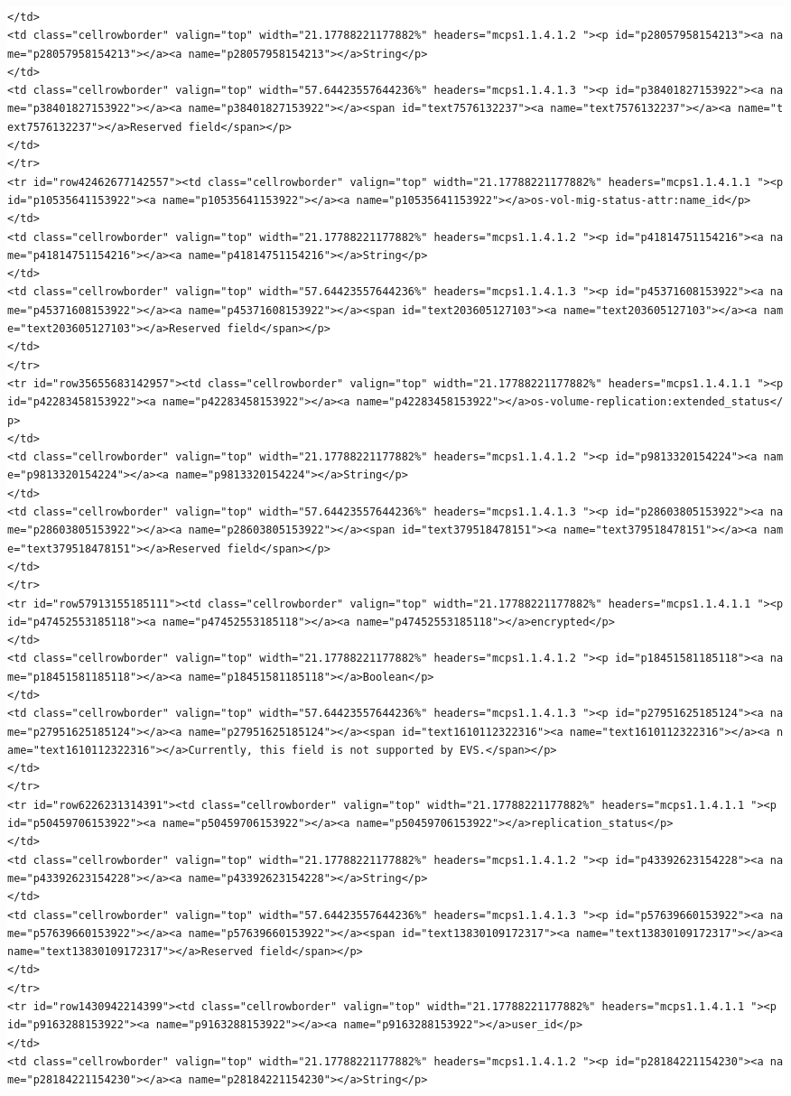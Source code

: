     </td>
    <td class="cellrowborder" valign="top" width="21.17788221177882%" headers="mcps1.1.4.1.2 "><p id="p28057958154213"><a name="p28057958154213"></a><a name="p28057958154213"></a>String</p>
    </td>
    <td class="cellrowborder" valign="top" width="57.64423557644236%" headers="mcps1.1.4.1.3 "><p id="p38401827153922"><a name="p38401827153922"></a><a name="p38401827153922"></a><span id="text7576132237"><a name="text7576132237"></a><a name="text7576132237"></a>Reserved field</span></p>
    </td>
    </tr>
    <tr id="row42462677142557"><td class="cellrowborder" valign="top" width="21.17788221177882%" headers="mcps1.1.4.1.1 "><p id="p10535641153922"><a name="p10535641153922"></a><a name="p10535641153922"></a>os-vol-mig-status-attr:name_id</p>
    </td>
    <td class="cellrowborder" valign="top" width="21.17788221177882%" headers="mcps1.1.4.1.2 "><p id="p41814751154216"><a name="p41814751154216"></a><a name="p41814751154216"></a>String</p>
    </td>
    <td class="cellrowborder" valign="top" width="57.64423557644236%" headers="mcps1.1.4.1.3 "><p id="p45371608153922"><a name="p45371608153922"></a><a name="p45371608153922"></a><span id="text203605127103"><a name="text203605127103"></a><a name="text203605127103"></a>Reserved field</span></p>
    </td>
    </tr>
    <tr id="row35655683142957"><td class="cellrowborder" valign="top" width="21.17788221177882%" headers="mcps1.1.4.1.1 "><p id="p42283458153922"><a name="p42283458153922"></a><a name="p42283458153922"></a>os-volume-replication:extended_status</p>
    </td>
    <td class="cellrowborder" valign="top" width="21.17788221177882%" headers="mcps1.1.4.1.2 "><p id="p9813320154224"><a name="p9813320154224"></a><a name="p9813320154224"></a>String</p>
    </td>
    <td class="cellrowborder" valign="top" width="57.64423557644236%" headers="mcps1.1.4.1.3 "><p id="p28603805153922"><a name="p28603805153922"></a><a name="p28603805153922"></a><span id="text379518478151"><a name="text379518478151"></a><a name="text379518478151"></a>Reserved field</span></p>
    </td>
    </tr>
    <tr id="row57913155185111"><td class="cellrowborder" valign="top" width="21.17788221177882%" headers="mcps1.1.4.1.1 "><p id="p47452553185118"><a name="p47452553185118"></a><a name="p47452553185118"></a>encrypted</p>
    </td>
    <td class="cellrowborder" valign="top" width="21.17788221177882%" headers="mcps1.1.4.1.2 "><p id="p18451581185118"><a name="p18451581185118"></a><a name="p18451581185118"></a>Boolean</p>
    </td>
    <td class="cellrowborder" valign="top" width="57.64423557644236%" headers="mcps1.1.4.1.3 "><p id="p27951625185124"><a name="p27951625185124"></a><a name="p27951625185124"></a><span id="text1610112322316"><a name="text1610112322316"></a><a name="text1610112322316"></a>Currently, this field is not supported by EVS.</span></p>
    </td>
    </tr>
    <tr id="row6226231314391"><td class="cellrowborder" valign="top" width="21.17788221177882%" headers="mcps1.1.4.1.1 "><p id="p50459706153922"><a name="p50459706153922"></a><a name="p50459706153922"></a>replication_status</p>
    </td>
    <td class="cellrowborder" valign="top" width="21.17788221177882%" headers="mcps1.1.4.1.2 "><p id="p43392623154228"><a name="p43392623154228"></a><a name="p43392623154228"></a>String</p>
    </td>
    <td class="cellrowborder" valign="top" width="57.64423557644236%" headers="mcps1.1.4.1.3 "><p id="p57639660153922"><a name="p57639660153922"></a><a name="p57639660153922"></a><span id="text13830109172317"><a name="text13830109172317"></a><a name="text13830109172317"></a>Reserved field</span></p>
    </td>
    </tr>
    <tr id="row1430942214399"><td class="cellrowborder" valign="top" width="21.17788221177882%" headers="mcps1.1.4.1.1 "><p id="p9163288153922"><a name="p9163288153922"></a><a name="p9163288153922"></a>user_id</p>
    </td>
    <td class="cellrowborder" valign="top" width="21.17788221177882%" headers="mcps1.1.4.1.2 "><p id="p28184221154230"><a name="p28184221154230"></a><a name="p28184221154230"></a>String</p>